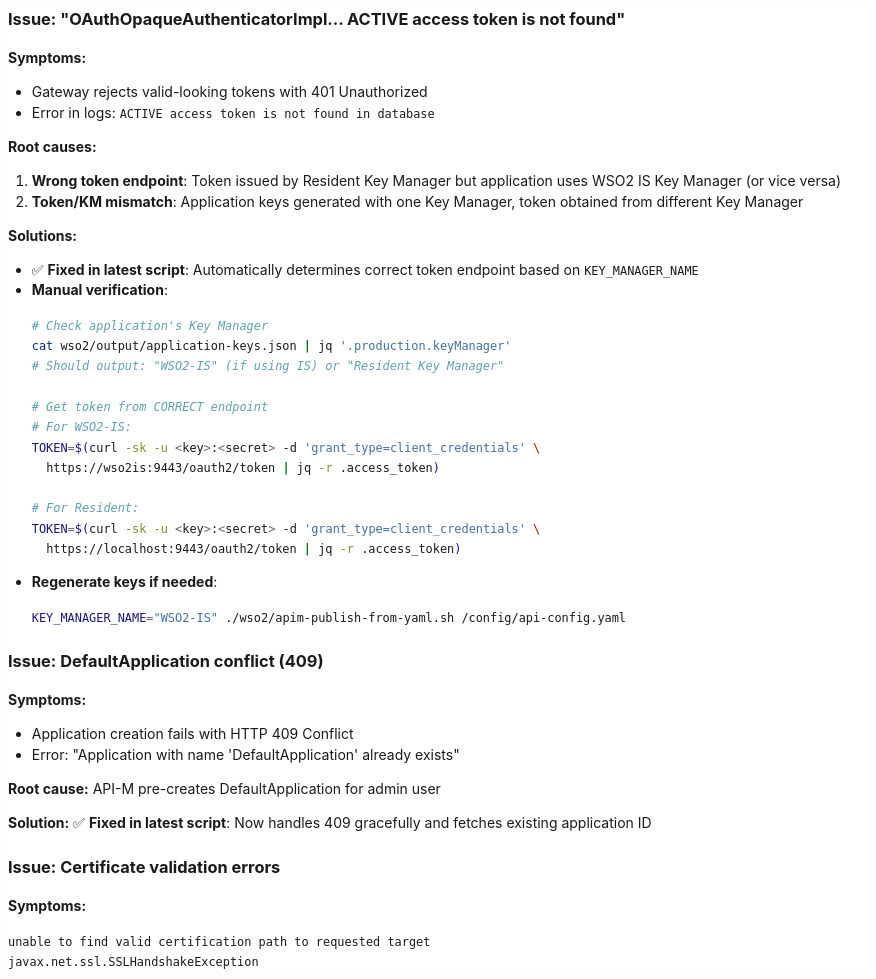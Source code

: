 ### Issue: "OAuthOpaqueAuthenticatorImpl... ACTIVE access token is not found"

**Symptoms:**
- Gateway rejects valid-looking tokens with 401 Unauthorized
- Error in logs: `ACTIVE access token is not found in database`

**Root causes:**
1. **Wrong token endpoint**: Token issued by Resident Key Manager but application uses WSO2 IS Key Manager (or vice versa)
2. **Token/KM mismatch**: Application keys generated with one Key Manager, token obtained from different Key Manager

**Solutions:**
- ✅ **Fixed in latest script**: Automatically determines correct token endpoint based on `KEY_MANAGER_NAME`
- **Manual verification**:
  ```bash
  # Check application's Key Manager
  cat wso2/output/application-keys.json | jq '.production.keyManager'
  # Should output: "WSO2-IS" (if using IS) or "Resident Key Manager"
  
  # Get token from CORRECT endpoint
  # For WSO2-IS:
  TOKEN=$(curl -sk -u <key>:<secret> -d 'grant_type=client_credentials' \
    https://wso2is:9443/oauth2/token | jq -r .access_token)
  
  # For Resident:
  TOKEN=$(curl -sk -u <key>:<secret> -d 'grant_type=client_credentials' \
    https://localhost:9443/oauth2/token | jq -r .access_token)
  ```
- **Regenerate keys if needed**:
  ```bash
  KEY_MANAGER_NAME="WSO2-IS" ./wso2/apim-publish-from-yaml.sh /config/api-config.yaml
  ```

### Issue: DefaultApplication conflict (409)

**Symptoms:**
- Application creation fails with HTTP 409 Conflict
- Error: "Application with name 'DefaultApplication' already exists"

**Root cause:**
API-M pre-creates DefaultApplication for admin user

**Solution:**
✅ **Fixed in latest script**: Now handles 409 gracefully and fetches existing application ID

### Issue: Certificate validation errors

**Symptoms:**
```
unable to find valid certification path to requested target
javax.net.ssl.SSLHandshakeException
```
